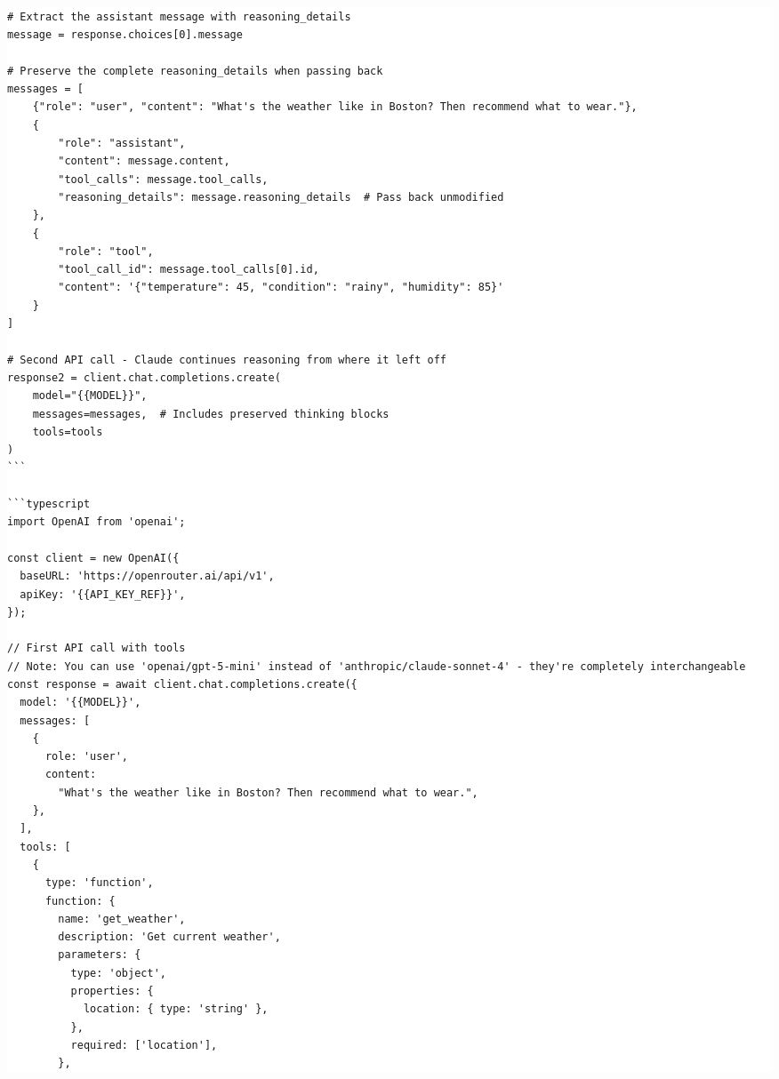     # Extract the assistant message with reasoning_details
    message = response.choices[0].message

    # Preserve the complete reasoning_details when passing back
    messages = [
        {"role": "user", "content": "What's the weather like in Boston? Then recommend what to wear."},
        {
            "role": "assistant",
            "content": message.content,
            "tool_calls": message.tool_calls,
            "reasoning_details": message.reasoning_details  # Pass back unmodified
        },
        {
            "role": "tool",
            "tool_call_id": message.tool_calls[0].id,
            "content": '{"temperature": 45, "condition": "rainy", "humidity": 85}'
        }
    ]

    # Second API call - Claude continues reasoning from where it left off
    response2 = client.chat.completions.create(
        model="{{MODEL}}",
        messages=messages,  # Includes preserved thinking blocks
        tools=tools
    )
    ```

    ```typescript
    import OpenAI from 'openai';

    const client = new OpenAI({
      baseURL: 'https://openrouter.ai/api/v1',
      apiKey: '{{API_KEY_REF}}',
    });

    // First API call with tools
    // Note: You can use 'openai/gpt-5-mini' instead of 'anthropic/claude-sonnet-4' - they're completely interchangeable
    const response = await client.chat.completions.create({
      model: '{{MODEL}}',
      messages: [
        {
          role: 'user',
          content:
            "What's the weather like in Boston? Then recommend what to wear.",
        },
      ],
      tools: [
        {
          type: 'function',
          function: {
            name: 'get_weather',
            description: 'Get current weather',
            parameters: {
              type: 'object',
              properties: {
                location: { type: 'string' },
              },
              required: ['location'],
            },
